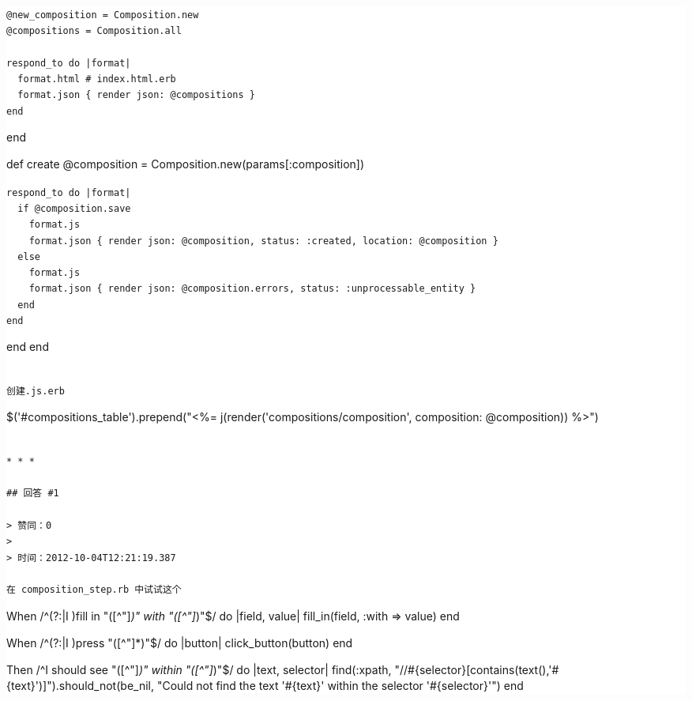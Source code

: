     @new_composition = Composition.new
    @compositions = Composition.all

    respond_to do |format|
      format.html # index.html.erb
      format.json { render json: @compositions }
    end
  end

  def create
    @composition = Composition.new(params[:composition])

    respond_to do |format|
      if @composition.save
        format.js
        format.json { render json: @composition, status: :created, location: @composition }
      else
        format.js
        format.json { render json: @composition.errors, status: :unprocessable_entity }
      end
    end
  end
end 
```

创建.js.erb

```
$('#compositions_table').prepend("<%= j(render('compositions/composition', composition: @composition)) %>") 
```

* * *

## 回答 #1

> 赞同：0
> 
> 时间：2012-10-04T12:21:19.387

在 composition_step.rb 中试试这个

```
When /^(?:|I )fill in "([^\"]*)" with "([^\"]*)"$/ do |field, value|
 fill_in(field, :with => value)
end

When /^(?:|I )press "([^\"]*)"$/ do |button|
 click_button(button)
end

Then /^I should see "([^"]*)" within "([^"]*)"$/ do |text, selector|
  find(:xpath, "//#{selector}[contains(text(),'#{text}')]").should_not(be_nil, "Could  not find the text '#{text}' within the selector '#{selector}'")
end

